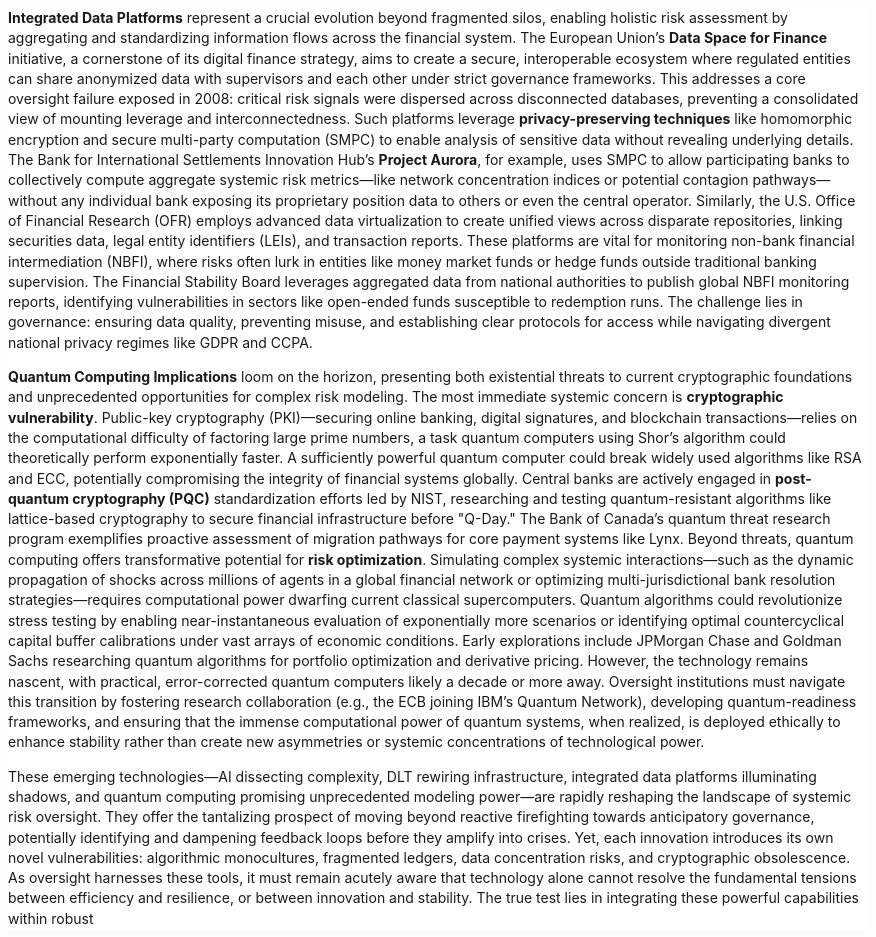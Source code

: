 **Integrated Data Platforms** represent a crucial evolution beyond fragmented silos, enabling holistic risk assessment by aggregating and standardizing information flows across the financial system. The European Union’s **Data Space for Finance** initiative, a cornerstone of its digital finance strategy, aims to create a secure, interoperable ecosystem where regulated entities can share anonymized data with supervisors and each other under strict governance frameworks. This addresses a core oversight failure exposed in 2008: critical risk signals were dispersed across disconnected databases, preventing a consolidated view of mounting leverage and interconnectedness. Such platforms leverage **privacy-preserving techniques** like homomorphic encryption and secure multi-party computation (SMPC) to enable analysis of sensitive data without revealing underlying details. The Bank for International Settlements Innovation Hub’s **Project Aurora**, for example, uses SMPC to allow participating banks to collectively compute aggregate systemic risk metrics—like network concentration indices or potential contagion pathways—without any individual bank exposing its proprietary position data to others or even the central operator. Similarly, the U.S. Office of Financial Research (OFR) employs advanced data virtualization to create unified views across disparate repositories, linking securities data, legal entity identifiers (LEIs), and transaction reports. These platforms are vital for monitoring non-bank financial intermediation (NBFI), where risks often lurk in entities like money market funds or hedge funds outside traditional banking supervision. The Financial Stability Board leverages aggregated data from national authorities to publish global NBFI monitoring reports, identifying vulnerabilities in sectors like open-ended funds susceptible to redemption runs. The challenge lies in governance: ensuring data quality, preventing misuse, and establishing clear protocols for access while navigating divergent national privacy regimes like GDPR and CCPA.

**Quantum Computing Implications** loom on the horizon, presenting both existential threats to current cryptographic foundations and unprecedented opportunities for complex risk modeling. The most immediate systemic concern is **cryptographic vulnerability**. Public-key cryptography (PKI)—securing online banking, digital signatures, and blockchain transactions—relies on the computational difficulty of factoring large prime numbers, a task quantum computers using Shor’s algorithm could theoretically perform exponentially faster. A sufficiently powerful quantum computer could break widely used algorithms like RSA and ECC, potentially compromising the integrity of financial systems globally. Central banks are actively engaged in **post-quantum cryptography (PQC)** standardization efforts led by NIST, researching and testing quantum-resistant algorithms like lattice-based cryptography to secure financial infrastructure before "Q-Day." The Bank of Canada’s quantum threat research program exemplifies proactive assessment of migration pathways for core payment systems like Lynx. Beyond threats, quantum computing offers transformative potential for **risk optimization**. Simulating complex systemic interactions—such as the dynamic propagation of shocks across millions of agents in a global financial network or optimizing multi-jurisdictional bank resolution strategies—requires computational power dwarfing current classical supercomputers. Quantum algorithms could revolutionize stress testing by enabling near-instantaneous evaluation of exponentially more scenarios or identifying optimal countercyclical capital buffer calibrations under vast arrays of economic conditions. Early explorations include JPMorgan Chase and Goldman Sachs researching quantum algorithms for portfolio optimization and derivative pricing. However, the technology remains nascent, with practical, error-corrected quantum computers likely a decade or more away. Oversight institutions must navigate this transition by fostering research collaboration (e.g., the ECB joining IBM’s Quantum Network), developing quantum-readiness frameworks, and ensuring that the immense computational power of quantum systems, when realized, is deployed ethically to enhance stability rather than create new asymmetries or systemic concentrations of technological power.

These emerging technologies—AI dissecting complexity, DLT rewiring infrastructure, integrated data platforms illuminating shadows, and quantum computing promising unprecedented modeling power—are rapidly reshaping the landscape of systemic risk oversight. They offer the tantalizing prospect of moving beyond reactive firefighting towards anticipatory governance, potentially identifying and dampening feedback loops before they amplify into crises. Yet, each innovation introduces its own novel vulnerabilities: algorithmic monocultures, fragmented ledgers, data concentration risks, and cryptographic obsolescence. As oversight harnesses these tools, it must remain acutely aware that technology alone cannot resolve the fundamental tensions between efficiency and resilience, or between innovation and stability. The true test lies in integrating these powerful capabilities within robust
